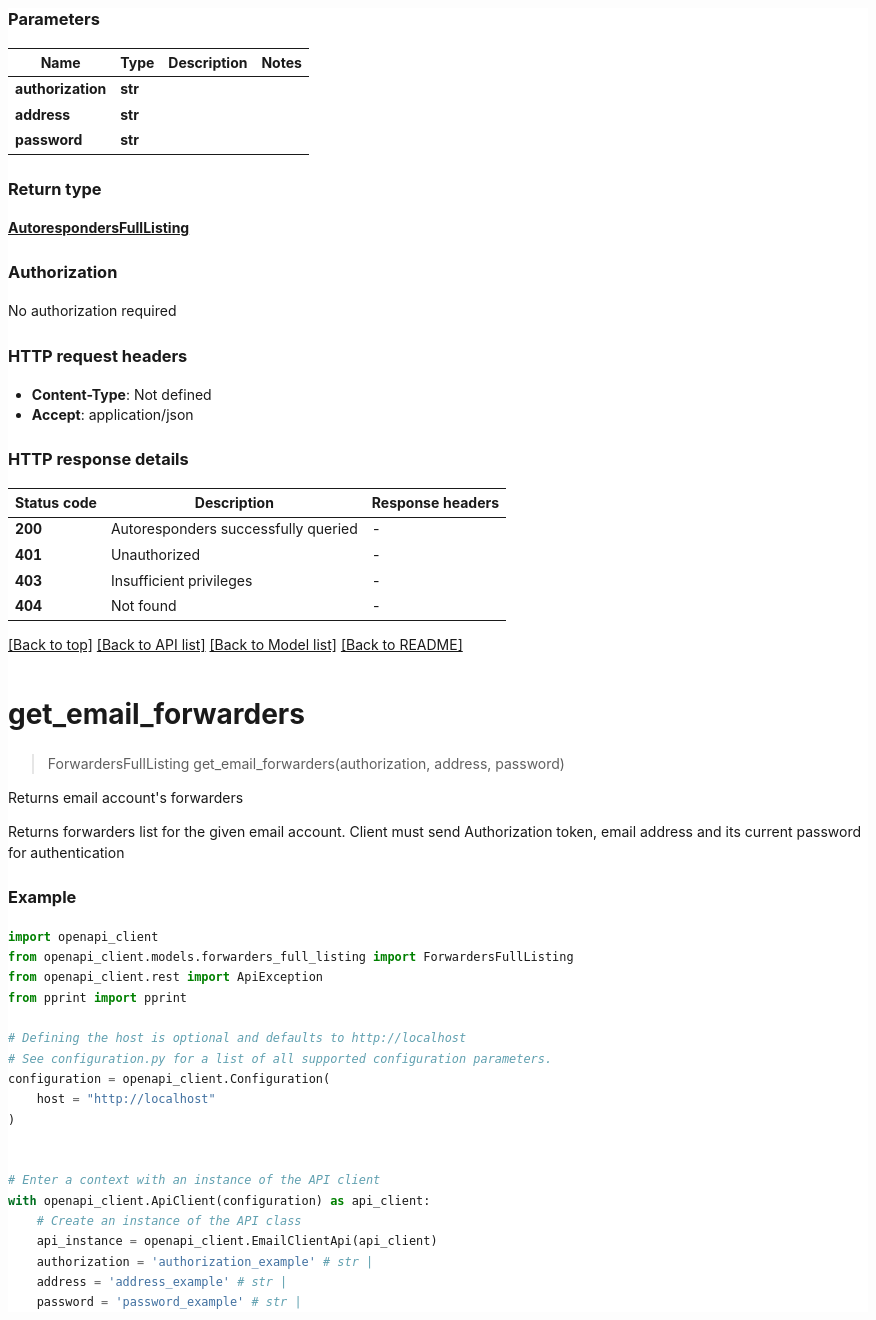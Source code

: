 

### Parameters


Name | Type | Description  | Notes
------------- | ------------- | ------------- | -------------
 **authorization** | **str**|  | 
 **address** | **str**|  | 
 **password** | **str**|  | 

### Return type

[**AutorespondersFullListing**](AutorespondersFullListing.md)

### Authorization

No authorization required

### HTTP request headers

 - **Content-Type**: Not defined
 - **Accept**: application/json

### HTTP response details

| Status code | Description | Response headers |
|-------------|-------------|------------------|
**200** | Autoresponders successfully queried |  -  |
**401** | Unauthorized |  -  |
**403** | Insufficient privileges |  -  |
**404** | Not found |  -  |

[[Back to top]](#) [[Back to API list]](../README.md#documentation-for-api-endpoints) [[Back to Model list]](../README.md#documentation-for-models) [[Back to README]](../README.md)

# **get_email_forwarders**
> ForwardersFullListing get_email_forwarders(authorization, address, password)

Returns email account's forwarders

Returns forwarders list for the given email account. Client must send Authorization token, email address and its current password for authentication

### Example


```python
import openapi_client
from openapi_client.models.forwarders_full_listing import ForwardersFullListing
from openapi_client.rest import ApiException
from pprint import pprint

# Defining the host is optional and defaults to http://localhost
# See configuration.py for a list of all supported configuration parameters.
configuration = openapi_client.Configuration(
    host = "http://localhost"
)


# Enter a context with an instance of the API client
with openapi_client.ApiClient(configuration) as api_client:
    # Create an instance of the API class
    api_instance = openapi_client.EmailClientApi(api_client)
    authorization = 'authorization_example' # str | 
    address = 'address_example' # str | 
    password = 'password_example' # str | 
```